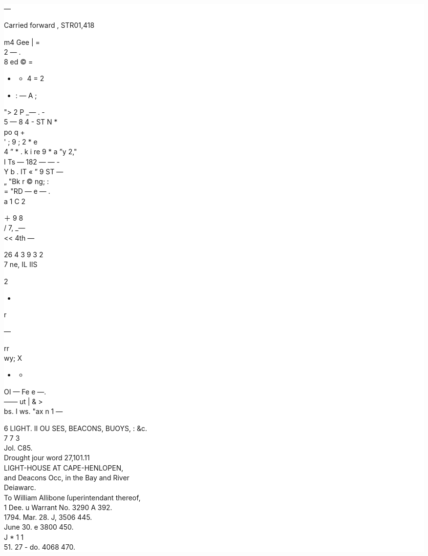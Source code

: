 —  
  
Carried forward , STR01,418  
  
m4 Gee | =  
2 — .  
8 ed © =  
- * 4 = 2  
* : — A ;  
  
&quot;&gt; 2 P _— . -  
5 — 8 4 - ST N *  
po q +  
&#x27; ; 9 ; 2 * e  
4 ” * . k i re 9 * a ”y 2,&quot;  
I Ts — 182 — — -  
Y b . IT « ” 9 ST —  
„ &quot;Bk r © ng; :  
= &quot;RD — e — .  
a 1 C 2  
  
＋ 9 8  
/ 7, _—  
&lt;&lt; 4th —  
  
26 4 3 9 3 2  
7 ne, IL IIS  
  
2  
  
+  
  
r  
  
—  
  
rr  
wy; X  
  
* *  
OI — Fe e —.  
—— ut | &amp; &gt;  
bs. I ws. &quot;ax n 1 —  
  
  
  
  
  
  
  
6 LIGHT. II OU SES, BEACONS, BUOYS, : &amp;c.  
7 7 3  
Jol. C85.  
Drought jour word 27,101.11  
LIGHT-HOUSE AT CAPE-HENLOPEN,  
and Deacons Occ, in the Bay and River  
Deiawarc.  
To William Allibone ſuperintendant thereof,  
1 Dee. u Warrant No. 3290 A 392.  
1794. Mar. 28. J, 3506 445.  
June 30. e 3800 450.  
J * 1 1  
51. 27 - do. 4068 470.  
  